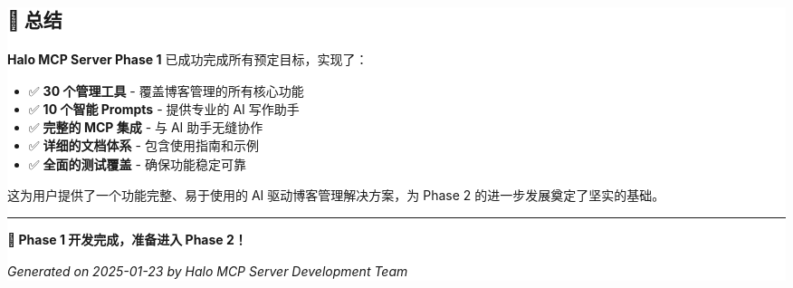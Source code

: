 
## 🎉 总结

**Halo MCP Server Phase 1** 已成功完成所有预定目标，实现了：

- ✅ **30 个管理工具** - 覆盖博客管理的所有核心功能
- ✅ **10 个智能 Prompts** - 提供专业的 AI 写作助手
- ✅ **完整的 MCP 集成** - 与 AI 助手无缝协作
- ✅ **详细的文档体系** - 包含使用指南和示例
- ✅ **全面的测试覆盖** - 确保功能稳定可靠

这为用户提供了一个功能完整、易于使用的 AI 驱动博客管理解决方案，为 Phase 2 的进一步发展奠定了坚实的基础。

---

**🚀 Phase 1 开发完成，准备进入 Phase 2！**

*Generated on 2025-01-23 by Halo MCP Server Development Team*